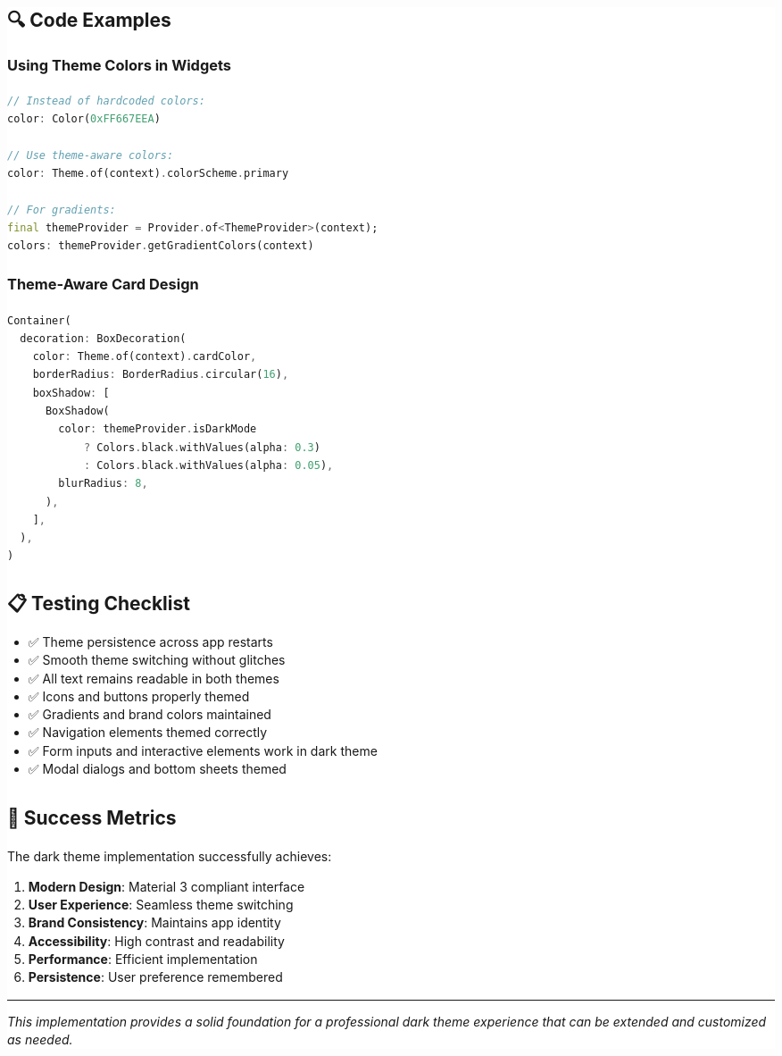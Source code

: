 ## 🔍 Code Examples

### **Using Theme Colors in Widgets**
```dart
// Instead of hardcoded colors:
color: Color(0xFF667EEA)

// Use theme-aware colors:
color: Theme.of(context).colorScheme.primary

// For gradients:
final themeProvider = Provider.of<ThemeProvider>(context);
colors: themeProvider.getGradientColors(context)
```

### **Theme-Aware Card Design**
```dart
Container(
  decoration: BoxDecoration(
    color: Theme.of(context).cardColor,
    borderRadius: BorderRadius.circular(16),
    boxShadow: [
      BoxShadow(
        color: themeProvider.isDarkMode 
            ? Colors.black.withValues(alpha: 0.3)
            : Colors.black.withValues(alpha: 0.05),
        blurRadius: 8,
      ),
    ],
  ),
)
```

## 📋 Testing Checklist

- ✅ Theme persistence across app restarts
- ✅ Smooth theme switching without glitches
- ✅ All text remains readable in both themes
- ✅ Icons and buttons properly themed
- ✅ Gradients and brand colors maintained
- ✅ Navigation elements themed correctly
- ✅ Form inputs and interactive elements work in dark theme
- ✅ Modal dialogs and bottom sheets themed

## 🎯 Success Metrics

The dark theme implementation successfully achieves:
1. **Modern Design**: Material 3 compliant interface
2. **User Experience**: Seamless theme switching
3. **Brand Consistency**: Maintains app identity
4. **Accessibility**: High contrast and readability
5. **Performance**: Efficient implementation
6. **Persistence**: User preference remembered

---

*This implementation provides a solid foundation for a professional dark theme experience that can be extended and customized as needed.*